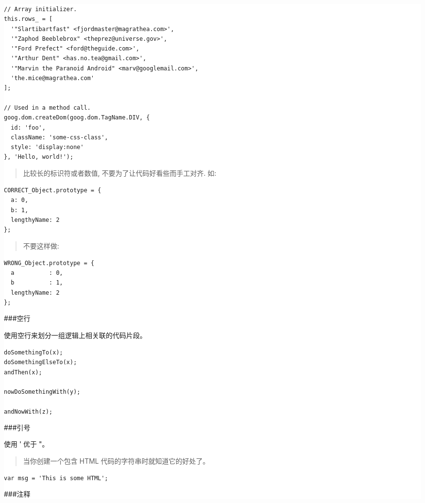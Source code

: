 	// Array initializer.
	this.rows_ = [
  	  '"Slartibartfast" <fjordmaster@magrathea.com>',
  	  '"Zaphod Beeblebrox" <theprez@universe.gov>',
  	  '"Ford Prefect" <ford@theguide.com>',
  	  '"Arthur Dent" <has.no.tea@gmail.com>',
  	  '"Marvin the Paranoid Android" <marv@googlemail.com>',
  	  'the.mice@magrathea.com'
	];

	// Used in a method call.
	goog.dom.createDom(goog.dom.TagName.DIV, {
  	  id: 'foo',
  	  className: 'some-css-class',
  	  style: 'display:none'
	}, 'Hello, world!');
	
> 比较长的标识符或者数值, 不要为了让代码好看些而手工对齐. 如:

	CORRECT_Object.prototype = {
  	  a: 0,
  	  b: 1,
  	  lengthyName: 2
	};
	
> 不要这样做:

	WRONG_Object.prototype = {
  	  a          : 0,
  	  b          : 1,
  	  lengthyName: 2
	};

<a name="space-line"></a>
###空行

使用空行来划分一组逻辑上相关联的代码片段。

	doSomethingTo(x);
	doSomethingElseTo(x);
	andThen(x);

	nowDoSomethingWith(y);

	andNowWith(z);

<a name="quotation-mark"></a>
###引号

使用 ' 优于 "。

> 当你创建一个包含 HTML 代码的字符串时就知道它的好处了。

	var msg = 'This is some HTML';

<a name="javascript-comment"></a>
###注释
